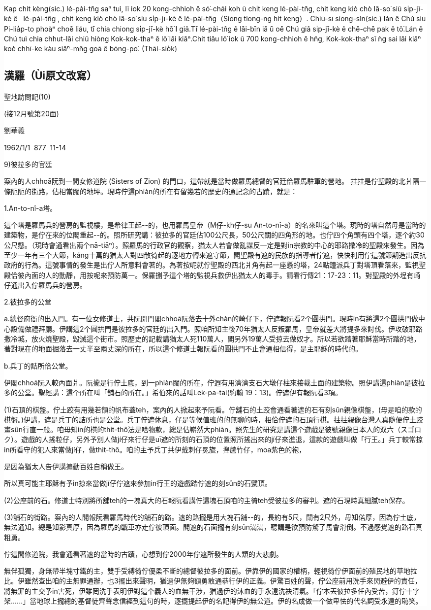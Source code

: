 Kap chit kèng(sic.) lé-pài-tn̂g saⁿ tuì, lī iok 20 kong-chhioh ê só͘-chāi koh ū chi̍t keng lé-pài-tn̂g, chit keng kiò chò Iâ-so͘ siū si̍p-jī-kè ê   lé-pài-tn̂g , chit keng kiò chò Iâ-so͘ siū si̍p-jī-kè ê lé-pài-tn̂g（Siōng tiong-ng hit keng）. Chiū-sī siōng-sìn(sic.) lán ê Chú siū Pi-lia̍p-to phoàⁿ choē liáu, tī chia chiong si̍p-jī-kè hō͘ I giâ.Tī lé-pài-tn̂g ê lāi-bīn iā ū oē Chú giâ si̍p-jī-kè ê chē-chē pak ê tô͘.Lán ê Chú tuì chia chhut-lâi chiū hiòng Kok-kok-thaⁿ ê lō͘ lâi kiâⁿ.Chit tiâu lō͘ iok ū 700 kong-chhioh ê hn̄g, Kok-kok-thaⁿ sī ǹg sai lâi kiâⁿ koè chhī-ke kàu siâⁿ-mn̂g goā ê bōng-po͘. (Thāi-sio̍k)

## 漢羅（Ùi原文改寫）

聖地訪問記(10)

(接12月號第20面)

劉華義

1962/1/1  877  11-14

9)彼拉多的官廷

案內的人chhoā阮到一間女修道院 (Sisters of Zion) 的門口，這帶就是當時做羅馬總督的官廷佮羅馬駐軍的營地。 拄拄是佇聖殿的北爿隔一條阨阨的街路，佔相當闊的地坪。現時佇這phiàn的所在有留幾若的歷史的通記念的古蹟，就是：

1.An-to-nî-a塔。

這个塔是羅馬兵的營房的監視樓，是希律王起--的，也用羅馬皇帝（M仔-kh仔-su An-to-nî-a）的名來叫這个塔。現時的塔自然毋是當時的建築物，是佇在來的位閣重起--的。照所研究講：彼拉多的官廷佔100公尺長，50公尺闊的四角形的地。也佇四个角頭有四个塔，逐个約30公尺懸。（現時會通看出兩个nā-tiāⁿ）。照羅馬的行政官的觀察，猶太人若會做亂謀反一定是對in宗教的中心的耶路撒冷的聖殿來發生。因為至少一年有三个大節，káng十萬的猶太人對四散徛起的逐地方轉來遮守節，閣聖殿有遮的民族的指導者佇遮，快快利用佇這號節期造出反抗政府的行為。這號事情的發生是出佇人所意料會著的。為著按呢就佇聖殿的西北爿角有起一座懸的塔，24點鐘派兵丁對塔頂看落來，監視聖殿佮彼內面的人的動靜，用按呢來預防萬一。保羅捌予這个塔的監視兵救伊出猶太人的毒手。請看行傳21：17-23：11。對聖殿的外埕有崎仔通出入佇羅馬兵的營房。

2.彼拉多的公堂

a.總督府衙的出入門。有一位女修道士，共阮開門閣chhoā阮落去十外chàn的崎仔下，佇遮報阮看2个圓拱門。現時in有將這2个圓拱門做中心設備做禮拜廳。伊講這2个圓拱門是彼拉多的官廷的出入門。照咱所知主後70年猶太人反叛羅馬，皇帝就差大將提多來討伐。伊攻破耶路撒冷城，放火燒聖殿，毀滅這个街市。照歷史的記載講猶太人死110萬人，閣另外19萬人受掠去做奴才。所以若欲踏著耶穌當時所踏的地，著對現在的地面掘落去一丈半至兩丈深的所在，所以這个修道士報阮看的圓拱門不止會通相信得，是主耶穌的時代的。

b.兵丁的詰所佮公堂。

伊閣chhoā阮入較內面爿。阮攏是行佇土底，到一phiàn闊的所在，佇遐有用濟濟支石大墩仔柱來接載土面的建築物。照伊講這phiàn是彼拉多的公堂。聖經講：這个所在叫「舖石的所在。」希伯來的話叫Lek-pa-tāi(約翰 19：13)。佇遮伊有報阮看3項。

(1)石頂的棋盤。佇土跤有用幾若領的帆布蓋teh，案內的人掀起來予阮看。佇舖石的土跤會通看著遮的石有刻sûn親像棋盤，(毋是咱的款的棋盤。)伊講，遮是兵丁的詰所也是公堂。兵丁佇遮休息，仔是等候值班的的無聊的時，相佮佇遮的石頂行棋。拄拄親像台灣人真隨便佇土跤畫sûn行直一般。咱毋知in的棋的thit-thô法是啥物款，總是佔嶄然大phiàn。照先生的研究是講這个遊戲是彼號親像日本人的双六（スゴロク）。遊戲的人搖粒仔，另外予別人做jí仔來行仔是uī遮的所刻的石頂的位置照所搖出來的jí仔來進退，這款的遊戲叫做「行王。」兵丁較常掠in所看守的犯人來當做jí仔，做thit-thô。咱的主予兵丁共伊戴刺仔冕旒，攑蘆竹仔，moa紫色的袍，

是因為猶太人告伊講搧動百姓自稱做王。

所以真可能主耶穌有予in掠來當做jí仔佇遮來參加in行王的遊戲踏佇遮的刻sûn的石甓頂。

(2)公座前的石。修道士特別將所舖teh的一塊真大的石報阮看講佇這塊石頂咱的主徛teh受彼拉多的審判。遮的石現時真細膩teh保存。

(3)舖石的街路。案內的人閣報阮看羅馬時代的舖石的路。遮的路攏是用大塊石舖--的，長約有5尺，闊有2尺外，毋知偌厚，因為佇土底，無法通知。總是知影真厚，因為羅馬的戰車亦走佇彼頂面。閣遮的石面攏有刻sûn滿滿，聽講是欲預防驚了馬會滑倒。不過感覺遮的路石真粗勇。

佇這間修道院，我會通看著遮的當時的古蹟，心想到佇2000年佇遮所發生的人類的大悲劇。

無伴孤獨，身無帶半塊寸鐵的主，雙手受縛徛佇優柔不斷的總督彼拉多的面前。伊靠伊的國家的權柄，輕視徛佇伊面前的殖民地的草地拉比。伊雖然查出咱的主無罪通辦，也3擺出來聲明，猶過伊無夠額勇敢通恭行伊的正義。伊驚百姓的聲，佇公座前用洗手來閃避伊的責任，將無罪的主交予in害死，伊雖罔洗手表明伊對這个義人的血無干涉，猶過伊的沐血的手永遠洗袂清氣。「佇本丟彼拉多任內受苦，釘佇十字架......」當地球上攏總的基督徒齊聲念信經到這句的時，逐擺提起伊的名記得伊的無公道。伊的名成做一个做卑怯的代名詞受永遠的恥笑。
